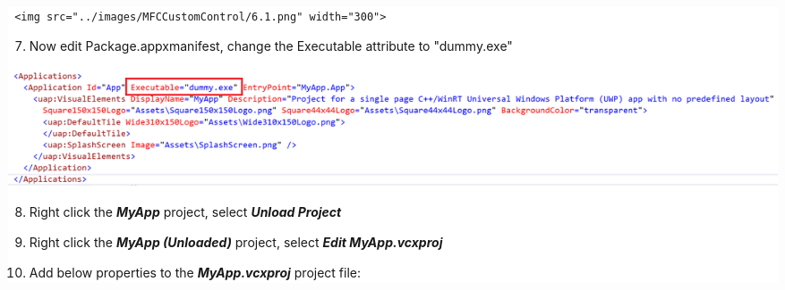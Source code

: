      <img src="../images/MFCCustomControl/6.1.png" width="300">

7. Now edit Package.appxmanifest, change the Executable attribute to "dummy.exe"

![image](../images/MFCCustomControl/7.png)

8. Right click the ***MyApp*** project, select ***Unload Project***

9. Right click the ***MyApp (Unloaded)*** project, select ***Edit MyApp.vcxproj***

10. Add below properties to the ***MyApp.vcxproj*** project file:
